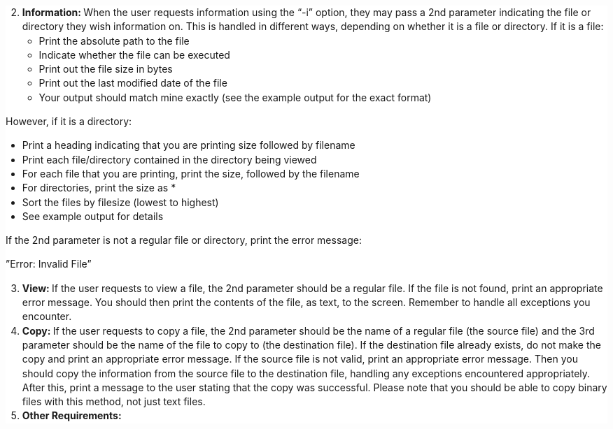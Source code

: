 <ol start="2">

 <li><strong>Information: </strong>When the user requests information using the “-i” option, they may pass a 2nd parameter indicating the file or directory they wish information on. This is handled in different ways, depending on whether it is a file or directory. If it is a file:

  <ul>

   <li>Print the absolute path to the file</li>

   <li>Indicate whether the file can be executed</li>

   <li>Print out the file size in bytes</li>

   <li>Print out the last modified date of the file</li>

   <li>Your output should match mine exactly (see the example output for the exact format)</li>

  </ul></li>

</ol>

However, if it is a directory:

<ul>

 <li>Print a heading indicating that you are printing size followed by filename</li>

 <li>Print each file/directory contained in the directory being viewed</li>

 <li>For each file that you are printing, print the size, followed by the filename</li>

 <li>For directories, print the size as *</li>

 <li>Sort the files by filesize (lowest to highest)</li>

 <li>See example output for details</li>

</ul>

If the 2nd parameter is not a regular file or directory, print the error message:

”Error: Invalid File”

<ol start="3">

 <li><strong>View: </strong>If the user requests to view a file, the 2nd parameter should be a regular file. If the file is not found, print an appropriate error message. You should then print the contents of the file, as text, to the screen. Remember to handle all exceptions you encounter.</li>

 <li><strong>Copy: </strong>If the user requests to copy a file, the 2nd parameter should be the name of a regular file (the source file) and the 3rd parameter should be the name of the file to copy to (the destination file). If the destination file already exists, do not make the copy and print an appropriate error message. If the source file is not valid, print an appropriate error message. Then you should copy the information from the source file to the destination file, handling any exceptions encountered appropriately. After this, print a message to the user stating that the copy was successful. Please note that you should be able to copy binary files with this method, not just text files.</li>

 <li><strong>Other Requirements:</strong>

  <ul>
